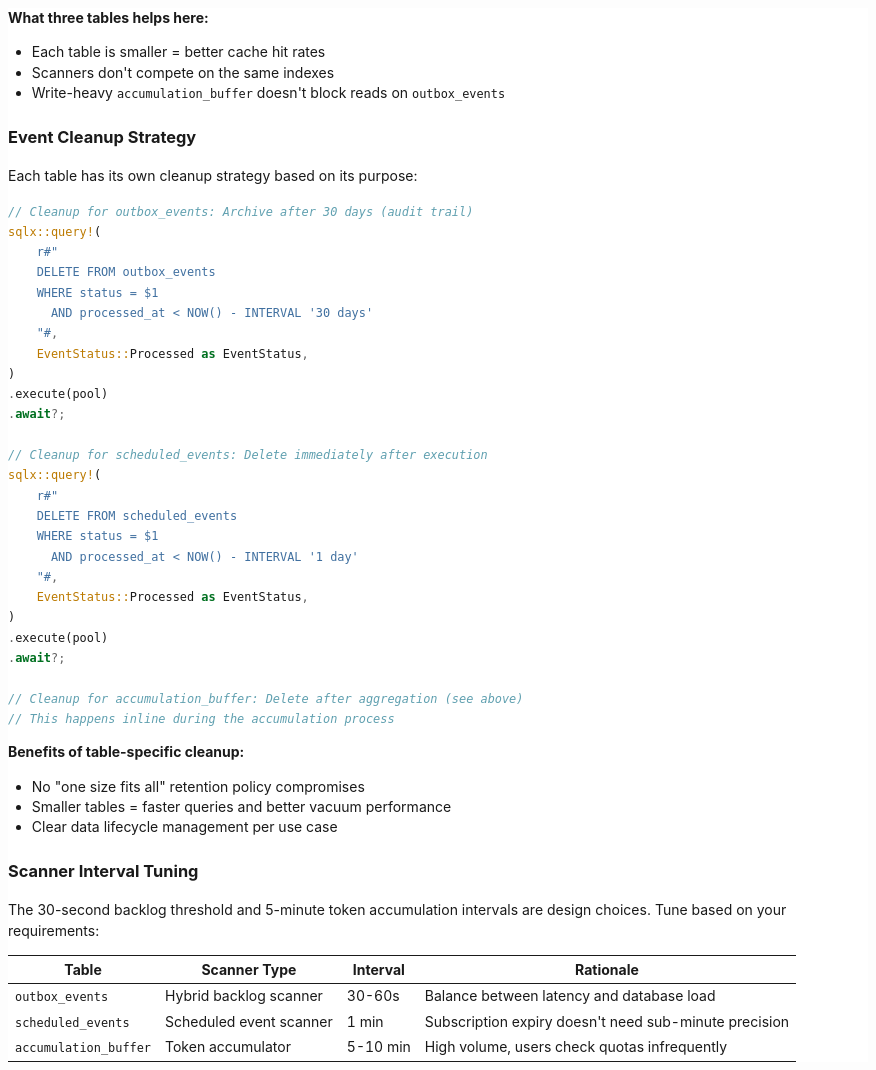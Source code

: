 **What three tables helps here:**
- Each table is smaller = better cache hit rates
- Scanners don't compete on the same indexes
- Write-heavy `accumulation_buffer` doesn't block reads on `outbox_events`

### Event Cleanup Strategy
Each table has its own cleanup strategy based on its purpose:

```rust
// Cleanup for outbox_events: Archive after 30 days (audit trail)
sqlx::query!(
    r#"
    DELETE FROM outbox_events
    WHERE status = $1 
      AND processed_at < NOW() - INTERVAL '30 days'
    "#,
    EventStatus::Processed as EventStatus,
)
.execute(pool)
.await?;

// Cleanup for scheduled_events: Delete immediately after execution
sqlx::query!(
    r#"
    DELETE FROM scheduled_events
    WHERE status = $1 
      AND processed_at < NOW() - INTERVAL '1 day'
    "#,
    EventStatus::Processed as EventStatus,
)
.execute(pool)
.await?;

// Cleanup for accumulation_buffer: Delete after aggregation (see above)
// This happens inline during the accumulation process
```

**Benefits of table-specific cleanup:**
- No "one size fits all" retention policy compromises
- Smaller tables = faster queries and better vacuum performance
- Clear data lifecycle management per use case

### Scanner Interval Tuning
The 30-second backlog threshold and 5-minute token accumulation intervals are design choices. Tune based on your requirements:

| Table | Scanner Type | Interval | Rationale |
|-------|-------------|----------|-----------|
| `outbox_events` | Hybrid backlog scanner | 30-60s | Balance between latency and database load |
| `scheduled_events` | Scheduled event scanner | 1 min | Subscription expiry doesn't need sub-minute precision |
| `accumulation_buffer` | Token accumulator | 5-10 min | High volume, users check quotas infrequently |
